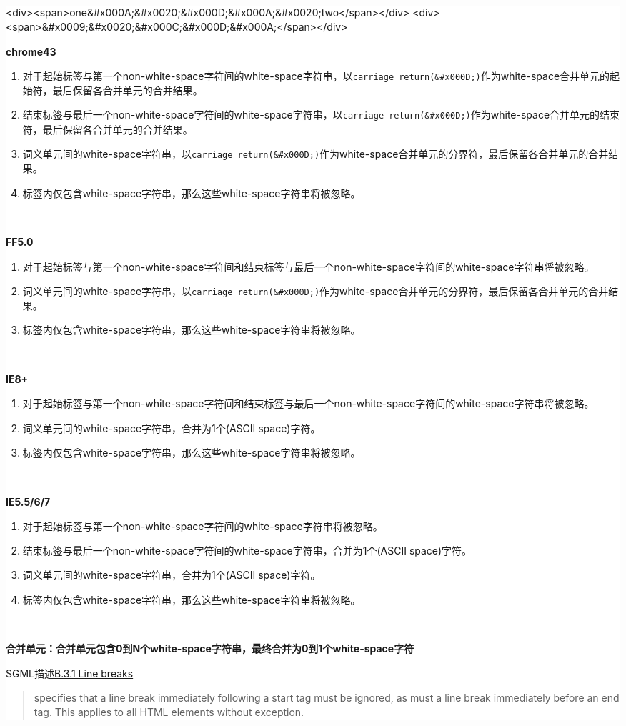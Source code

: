 <span class="hljs-tag">&lt;<span class="hljs-name">div</span>&gt;</span><span class="hljs-tag">&lt;<span class="hljs-name">span</span>&gt;</span>one&amp;#x000A;&amp;#x0020;&amp;#x000D;&amp;#x000A;&amp;#x0020;two<span class="hljs-tag">&lt;/<span class="hljs-name">span</span>&gt;</span><span class="hljs-tag">&lt;/<span class="hljs-name">div</span>&gt;</span>
<span class="hljs-tag">&lt;<span class="hljs-name">div</span>&gt;</span><span class="hljs-tag">&lt;<span class="hljs-name">span</span>&gt;</span>&amp;#x0009;&amp;#x0020;&amp;#x000C;&amp;#x000D;&amp;#x000A;<span class="hljs-tag">&lt;/<span class="hljs-name">span</span>&gt;</span><span class="hljs-tag">&lt;/<span class="hljs-name">div</span>&gt;</span></code></pre>
<p><strong> chrome43 </strong></p>
<ol>
<li><p>对于起始标签与第一个non-white-space字符间的white-space字符串，以<code>carriage return(&amp;#x000D;)</code>作为white-space合并单元的起始符，最后保留各合并单元的合并结果。</p></li>
<li><p>结束标签与最后一个non-white-space字符间的white-space字符串，以<code>carriage return(&amp;#x000D;)</code>作为white-space合并单元的结束符，最后保留各合并单元的合并结果。</p></li>
<li><p>词义单元间的white-space字符串，以<code>carriage return(&amp;#x000D;)</code>作为white-space合并单元的分界符，最后保留各合并单元的合并结果。</p></li>
<li><p>标签内仅包含white-space字符串，那么这些white-space字符串将被忽略。</p></li>
</ol>
<p><span class="img-wrap"><img data-src="/img/remote/1460000004964372" src="https://static.alili.tech/img/remote/1460000004964372" alt="" title="" style="cursor: pointer;"></span></p>
<p><strong> FF5.0  </strong></p>
<ol>
<li><p>对于起始标签与第一个non-white-space字符间和结束标签与最后一个non-white-space字符间的white-space字符串将被忽略。</p></li>
<li><p>词义单元间的white-space字符串，以<code>carriage return(&amp;#x000D;)</code>作为white-space合并单元的分界符，最后保留各合并单元的合并结果。</p></li>
<li><p>标签内仅包含white-space字符串，那么这些white-space字符串将被忽略。</p></li>
</ol>
<p><span class="img-wrap"><img data-src="/img/remote/1460000004964374" src="https://static.alili.tech/img/remote/1460000004964374" alt="" title="" style="cursor: pointer;"></span></p>
<p><strong> IE8+ </strong></p>
<ol>
<li><p>对于起始标签与第一个non-white-space字符间和结束标签与最后一个non-white-space字符间的white-space字符串将被忽略。</p></li>
<li><p>词义单元间的white-space字符串，合并为1个(ASCII space)字符。</p></li>
<li><p>标签内仅包含white-space字符串，那么这些white-space字符串将被忽略。</p></li>
</ol>
<p><span class="img-wrap"><img data-src="/img/remote/1460000004964376" src="https://static.alili.tech/img/remote/1460000004964376" alt="" title="" style="cursor: pointer;"></span></p>
<p><strong> IE5.5/6/7 </strong></p>
<ol>
<li><p>对于起始标签与第一个non-white-space字符间的white-space字符串将被忽略。</p></li>
<li><p>结束标签与最后一个non-white-space字符间的white-space字符串，合并为1个(ASCII space)字符。</p></li>
<li><p>词义单元间的white-space字符串，合并为1个(ASCII space)字符。</p></li>
<li><p>标签内仅包含white-space字符串，那么这些white-space字符串将被忽略。</p></li>
</ol>
<p><span class="img-wrap"><img data-src="/img/remote/1460000004964378" src="https://static.alili.tech/img/remote/1460000004964378" alt="" title="" style="cursor: pointer;"></span></p>
<p><strong>合并单元：合并单元包含0到N个white-space字符串，最终合并为0到1个white-space字符</strong></p>
<p>SGML描述<a href="https://www.w3.org/TR/html401/appendix/notes.html#notes-line-breaks" rel="nofollow noreferrer" target="_blank">B.3.1 Line breaks</a></p>
<blockquote><p>specifies that a line break immediately following a start tag must be ignored, as must a line break immediately before an end tag. This applies to all HTML elements without exception.</p></blockquote>
<div class="widget-codetool" style="display:none;">
      <div class="widget-codetool--inner">
      <span class="selectCode code-tool" data-toggle="tooltip" data-placement="top" title="" data-original-title="全选"></span>
      <span type="button" class="copyCode code-tool" data-toggle="tooltip" data-placement="top" data-clipboard-text="<A>My favorite Website</A>
<A>
My favorite Website
</A>" title="" data-original-title="复制"></span>
      <span type="button" class="saveToNote code-tool" data-toggle="tooltip" data-placement="top" title="" data-original-title="放进笔记"></span>
      </div>
